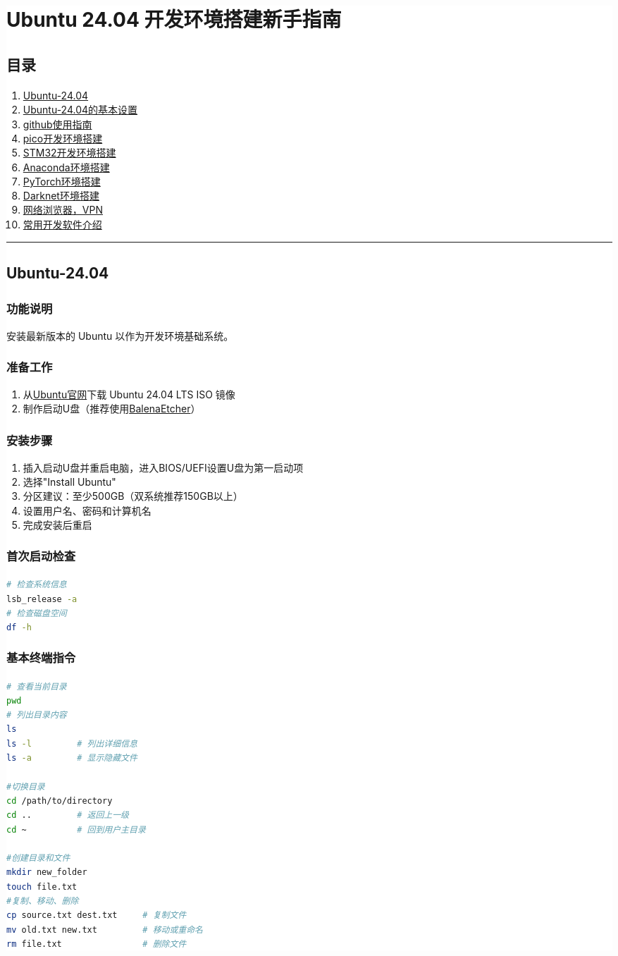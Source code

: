 # Ubuntu 24.04 开发环境搭建新手指南

## 目录
1. [Ubuntu-24.04](#ubuntu-2404)
2. [Ubuntu-24.04的基本设置](#ubuntu-2404的基本设置)
3. [github使用指南](#github使用指南)
4. [pico开发环境搭建](#pico开发环境搭建)
5. [STM32开发环境搭建](#stm32开发环境搭建)
6. [Anaconda环境搭建](#anaconda环境搭建)
7. [PyTorch环境搭建](#pytorch环境搭建)
8. [Darknet环境搭建](#darknet环境搭建)
9. [网络浏览器，VPN](#网络浏览器vpn)
10. [常用开发软件介绍](#常用开发软件介绍)

---

## Ubuntu-24.04
### 功能说明  
安装最新版本的 Ubuntu 以作为开发环境基础系统。

### 准备工作
1. 从[Ubuntu官网](https://ubuntu.com/download/desktop)下载 Ubuntu 24.04 LTS ISO 镜像
2. 制作启动U盘（推荐使用[BalenaEtcher](https://www.balena.io/etcher/)）

### 安装步骤
1. 插入启动U盘并重启电脑，进入BIOS/UEFI设置U盘为第一启动项
2. 选择"Install Ubuntu"
3. 分区建议：至少500GB（双系统推荐150GB以上）
4. 设置用户名、密码和计算机名
5. 完成安装后重启

### 首次启动检查
```bash
# 检查系统信息
lsb_release -a
# 检查磁盘空间
df -h
```
### 基本终端指令
```bash
# 查看当前目录
pwd
# 列出目录内容
ls
ls -l         # 列出详细信息
ls -a         # 显示隐藏文件

#切换目录
cd /path/to/directory
cd ..         # 返回上一级
cd ~          # 回到用户主目录

#创建目录和文件
mkdir new_folder
touch file.txt
#复制、移动、删除
cp source.txt dest.txt     # 复制文件
mv old.txt new.txt         # 移动或重命名
rm file.txt                # 删除文件
```